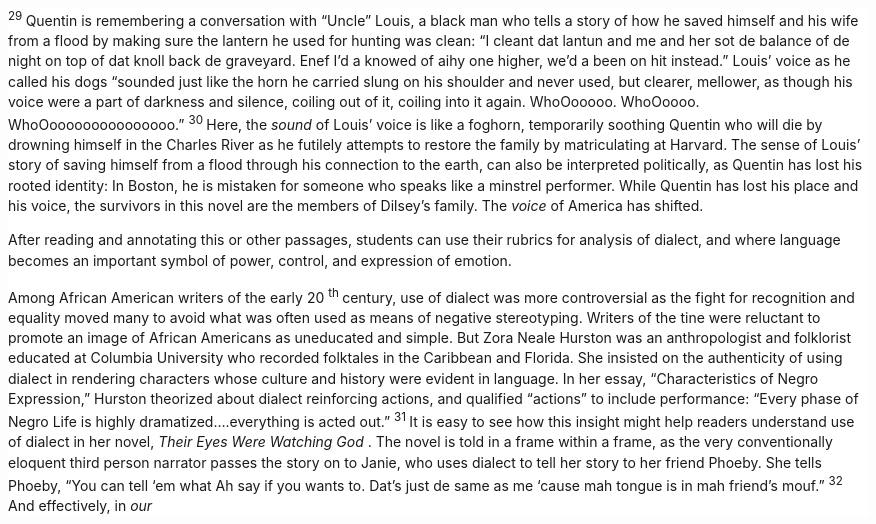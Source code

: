   <sup>
   29
  </sup>
  Quentin is remembering a conversation with “Uncle” Louis, a black man who tells a story of how he saved himself and his wife from a flood by making sure the lantern he used for hunting was clean: “I cleant dat lantun and me and her sot de balance of de night on top of dat knoll back de graveyard. Enef I’d a knowed of aihy one higher, we’d a been on hit instead.” Louis’ voice as he called his dogs “sounded just like the horn he carried slung on his shoulder and never used, but clearer, mellower, as though his voice were a part of darkness and silence, coiling out of it, coiling into it again. WhoOooooo. WhoOoooo. WhoOooooooooooooooo.”
  <sup>
   30
  </sup>
  Here, the
  <em>
   sound
  </em>
  of Louis’ voice is like a foghorn, temporarily soothing Quentin who will die by drowning himself in the Charles River as he futilely attempts to restore the family by matriculating at Harvard. The sense of Louis’ story of saving himself from a flood through his connection to the earth, can also be interpreted politically, as Quentin has lost his rooted identity: In Boston, he is mistaken for someone who speaks like a minstrel performer. While Quentin has lost his place and his voice, the survivors in this novel are the members of Dilsey’s family. The
  <em>
   voice
  </em>
  of America has shifted.
 </p>
 <p>
  After reading and annotating this or other passages, students can use their rubrics for analysis of dialect, and where language becomes an important symbol of power, control, and expression of emotion.
 </p>
<p>
  Among African American writers of the early 20
  <sup>
   th
  </sup>
  century, use of dialect was more controversial as the fight for recognition and equality moved many to avoid what was often used as means of negative stereotyping. Writers of the tine were reluctant to promote an image of African Americans as uneducated and simple. But Zora Neale Hurston was an anthropologist and folklorist educated at Columbia University who recorded folktales in the Caribbean and Florida. She insisted on the authenticity of using dialect in rendering characters whose culture and history were evident in language. In her essay, “Characteristics of Negro Expression,” Hurston theorized about dialect reinforcing actions, and qualified “actions” to include performance: “Every phase of Negro Life is highly dramatized….everything is acted out.”
  <sup>
   31
  </sup>
  It is easy to see how this insight might help readers understand use of dialect in her novel,
  <em>
   Their Eyes Were Watching God
  </em>
  . The novel is told in a frame within a frame, as the very conventionally eloquent third person narrator passes the story on to Janie, who uses dialect to tell her story to her friend Phoeby. She tells Phoeby, “You can tell ‘em what Ah say if you wants to. Dat’s just de same as me ‘cause mah tongue is in mah friend’s mouf.”
  <sup>
   32
  </sup>
  And effectively, in
  <em>
   our
  </em>